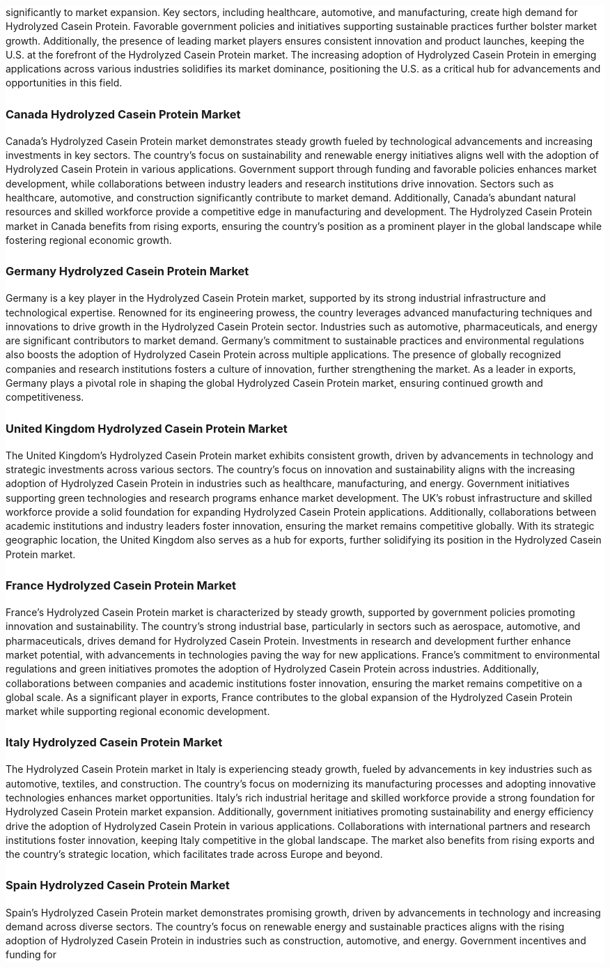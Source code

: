 significantly to market expansion. Key sectors, including healthcare, automotive, and manufacturing, create high demand for Hydrolyzed Casein Protein. Favorable government policies and initiatives supporting sustainable practices further bolster market growth. Additionally, the presence of leading market players ensures consistent innovation and product launches, keeping the U.S. at the forefront of the Hydrolyzed Casein Protein market. The increasing adoption of Hydrolyzed Casein Protein in emerging applications across various industries solidifies its market dominance, positioning the U.S. as a critical hub for advancements and opportunities in this field.</p><h3>Canada Hydrolyzed Casein Protein Market</h3><p>Canada&rsquo;s Hydrolyzed Casein Protein market demonstrates steady growth fueled by technological advancements and increasing investments in key sectors. The country&rsquo;s focus on sustainability and renewable energy initiatives aligns well with the adoption of Hydrolyzed Casein Protein in various applications. Government support through funding and favorable policies enhances market development, while collaborations between industry leaders and research institutions drive innovation. Sectors such as healthcare, automotive, and construction significantly contribute to market demand. Additionally, Canada&rsquo;s abundant natural resources and skilled workforce provide a competitive edge in manufacturing and development. The Hydrolyzed Casein Protein market in Canada benefits from rising exports, ensuring the country&rsquo;s position as a prominent player in the global landscape while fostering regional economic growth.</p><h3>Germany Hydrolyzed Casein Protein Market</h3><p>Germany is a key player in the Hydrolyzed Casein Protein market, supported by its strong industrial infrastructure and technological expertise. Renowned for its engineering prowess, the country leverages advanced manufacturing techniques and innovations to drive growth in the Hydrolyzed Casein Protein sector. Industries such as automotive, pharmaceuticals, and energy are significant contributors to market demand. Germany&rsquo;s commitment to sustainable practices and environmental regulations also boosts the adoption of Hydrolyzed Casein Protein across multiple applications. The presence of globally recognized companies and research institutions fosters a culture of innovation, further strengthening the market. As a leader in exports, Germany plays a pivotal role in shaping the global Hydrolyzed Casein Protein market, ensuring continued growth and competitiveness.</p><h3>United Kingdom Hydrolyzed Casein Protein Market</h3><p>The United Kingdom&rsquo;s Hydrolyzed Casein Protein market exhibits consistent growth, driven by advancements in technology and strategic investments across various sectors. The country&rsquo;s focus on innovation and sustainability aligns with the increasing adoption of Hydrolyzed Casein Protein in industries such as healthcare, manufacturing, and energy. Government initiatives supporting green technologies and research programs enhance market development. The UK&rsquo;s robust infrastructure and skilled workforce provide a solid foundation for expanding Hydrolyzed Casein Protein applications. Additionally, collaborations between academic institutions and industry leaders foster innovation, ensuring the market remains competitive globally. With its strategic geographic location, the United Kingdom also serves as a hub for exports, further solidifying its position in the Hydrolyzed Casein Protein market.</p><h3>France Hydrolyzed Casein Protein Market</h3><p>France&rsquo;s Hydrolyzed Casein Protein market is characterized by steady growth, supported by government policies promoting innovation and sustainability. The country&rsquo;s strong industrial base, particularly in sectors such as aerospace, automotive, and pharmaceuticals, drives demand for Hydrolyzed Casein Protein. Investments in research and development further enhance market potential, with advancements in technologies paving the way for new applications. France&rsquo;s commitment to environmental regulations and green initiatives promotes the adoption of Hydrolyzed Casein Protein across industries. Additionally, collaborations between companies and academic institutions foster innovation, ensuring the market remains competitive on a global scale. As a significant player in exports, France contributes to the global expansion of the Hydrolyzed Casein Protein market while supporting regional economic development.</p><h3>Italy Hydrolyzed Casein Protein Market</h3><p>The Hydrolyzed Casein Protein market in Italy is experiencing steady growth, fueled by advancements in key industries such as automotive, textiles, and construction. The country&rsquo;s focus on modernizing its manufacturing processes and adopting innovative technologies enhances market opportunities. Italy&rsquo;s rich industrial heritage and skilled workforce provide a strong foundation for Hydrolyzed Casein Protein market expansion. Additionally, government initiatives promoting sustainability and energy efficiency drive the adoption of Hydrolyzed Casein Protein in various applications. Collaborations with international partners and research institutions foster innovation, keeping Italy competitive in the global landscape. The market also benefits from rising exports and the country&rsquo;s strategic location, which facilitates trade across Europe and beyond.</p><h3>Spain Hydrolyzed Casein Protein Market</h3><p>Spain&rsquo;s Hydrolyzed Casein Protein market demonstrates promising growth, driven by advancements in technology and increasing demand across diverse sectors. The country&rsquo;s focus on renewable energy and sustainable practices aligns with the rising adoption of Hydrolyzed Casein Protein in industries such as construction, automotive, and energy. Government incentives and funding for